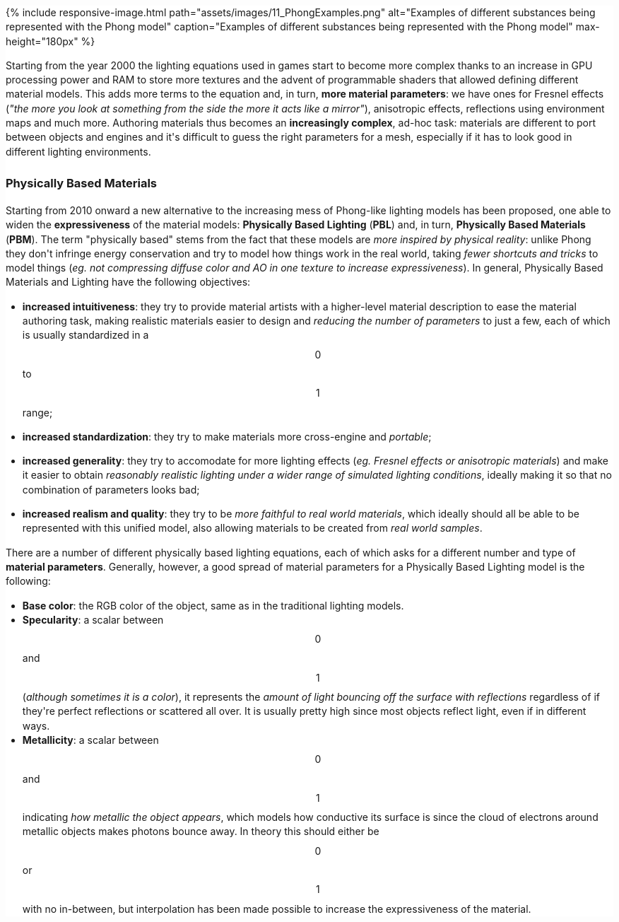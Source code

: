 {% include responsive-image.html path="assets/images/11_PhongExamples.png" alt="Examples of different substances being represented with the Phong model" caption="Examples of different substances being represented with the Phong model" max-height="180px" %}

Starting from the year 2000 the lighting equations used in games start to become more complex thanks to an increase in GPU processing power and RAM to store more textures and the advent of programmable shaders that allowed defining different material models.
This adds more terms to the equation and, in turn, **more material parameters**: we have ones for Fresnel effects (*"the more you look at something from the side the more it acts like a mirror"*), anisotropic effects, reflections using environment maps and much more.
Authoring materials thus becomes an **increasingly complex**, ad-hoc task: materials are different to port between objects and engines and it's difficult to guess the right parameters for a mesh, especially if it has to look good in different lighting environments.

### Physically Based Materials

Starting from 2010 onward a new alternative to the increasing mess of Phong-like lighting models has been proposed, one able to widen the **expressiveness** of the material models: **Physically Based Lighting** (**PBL**) and, in turn, **Physically Based Materials** (**PBM**).
The term "physically based" stems from the fact that these models are *more inspired by physical reality*: unlike Phong they don't infringe energy conservation and try to model how things work in the real world, taking *fewer shortcuts and tricks* to model things (*eg. not compressing diffuse color and AO in one texture to increase expressiveness*).
In general, Physically Based Materials and Lighting have the following objectives:

- **increased intuitiveness**: they try to provide material artists with a higher-level material description to ease the material authoring task, making realistic materials easier to design and *reducing the number of parameters* to just a few, each of which is usually standardized in a $$0$$ to $$1$$ range;

- **increased standardization**: they try to make materials more cross-engine and *portable*;

- **increased generality**: they try to accomodate for more lighting effects (*eg. Fresnel effects or anisotropic materials*) and make it easier to obtain *reasonably realistic lighting under a wider range of simulated lighting conditions*, ideally making it so that no combination of parameters looks bad;

- **increased realism and quality**: they try to be *more faithful to real world materials*, which ideally should all be able to be represented with this unified model, also allowing materials to be created from *real world samples*.

There are a number of different physically based lighting equations, each of which asks for a different number and type of **material parameters**.
Generally, however, a good spread of material parameters for a Physically Based Lighting model is the following:

- **Base color**: the RGB color of the object, same as in the traditional lighting models.
- **Specularity**: a scalar between $$0$$ and $$1$$ (*although sometimes it is a color*), it represents the *amount of light bouncing off the surface with reflections* regardless of if they're perfect reflections or scattered all over.
    It is usually pretty high since most objects reflect light, even if in different ways.
- **Metallicity**: a scalar between $$0$$ and $$1$$ indicating *how metallic the object appears*, which models how conductive its surface is since the cloud of electrons around metallic objects makes photons bounce away.
    In theory this should either be $$0$$ or $$1$$ with no in-between, but interpolation has been made possible to increase the expressiveness of the material.
